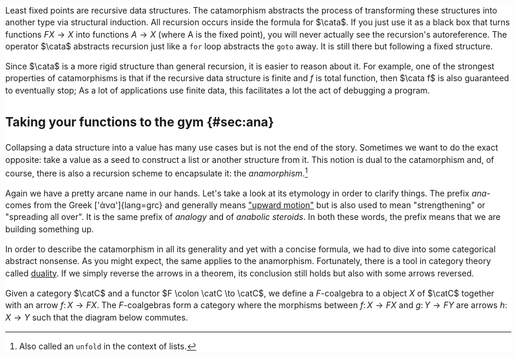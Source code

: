 Least fixed points are recursive data structures.
The catamorphism abstracts the process of transforming these structures
into another type via structural induction.
All recursion occurs inside the formula for $\cata$.
If you just use it as a black box that turns functions $F X \to X$
into functions $A \to X$ (where A is the fixed point),
you will never actually see the recursion's autoreference.
The operator $\cata$ abstracts recursion just like
a `for` loop abstracts the `goto` away.
It is still there but following a fixed structure.

Since $\cata$ is a more rigid structure than general recursion,
it is easier to reason about it.
For example,
one of the strongest properties of catamorphisms is that
if the recursive data structure is finite
and $f$ is total function,
then $\cata f$ is also guaranteed to eventually stop;
As a lot of applications use finite data,
this facilitates a lot the act of debugging a program.

## Taking your functions to the gym {#sec:ana}

Collapsing a data structure into a value
has many use cases but is not the end of the story.
Sometimes we want to do the exact opposite:
take a value as a seed to construct a list or another structure from it.
This notion is dual to the catamorphism and, of course,
there is also a recursion scheme to encapsulate it: the _anamorphism_.[^unfold]

[^unfold]: Also called an `unfold` in the context of lists.

Again we have a pretty arcane name in our hands.
Let's take a look at its etymology in order to clarify things.
The prefix _ana-_ comes from the Greek ['ἀνα']{lang=grc}
and generally means ["upward motion"](https://outils.biblissima.fr/fr/eulexis-web/?lemma=%E1%BC%80%CE%BD%CE%B1&dict=LSJ)
but is also used to mean "strengthening" or "spreading all over".
It is the same prefix of _analogy_ and of _anabolic steroids_.
In both these words, the prefix means that we are building something up.

In order to describe the catamorphism in all its generality
and yet with a concise formula,
we had to dive into some categorical abstract nonsense.
As you might expect, the same applies to the anamorphism.
Fortunately, there is a tool in category theory called [duality](https://en.wikipedia.org/wiki/Dual_%28category_theory%29).
If we simply reverse the arrows in a theorem,
its conclusion still holds but also with some arrows reversed.

Given a category $\catC$ and a functor $F \colon \catC \to \catC$,
we define a $F$-coalgebra to a object $X$ of $\catC$
together with an arrow $f \colon X \to F X$.
The $F$-coalgebras form a category where the morphisms
between $f \colon X \to F X$ and $g \colon Y \to F Y$
are arrows $h \colon X \to Y$ such that the diagram below commutes.


[^sum]: This sum example is simple to code with a loop or linear recursion.
[^maybe]: This is also called `Option` in some languages and is specially useful
[^nat]: Choosing the letter $N$ was no accident.
[^foldr]: Also known as `accumulate` or `foldr` in some languages.
[^hask]: This is not entirely true.
[^cat]: Take a look on chapter 1 of [Emily Riehl's book](http://www.math.jhu.edu/~eriehl/context.pdf)
[^lfp]: The technical term is _least fixed point_.
[^babel]: Fortunately, as functional languages have no side-effects,
[^era]: This example is adapted from an anamorphism in the lectures notes
[^simcity]: As it stands, hylomorphisms are the theoretical analogous of me playing any construction game as a kid.
[^fixed-point]: To write that, we must assume that the least and the greatest fixed point of $F$ coincide.